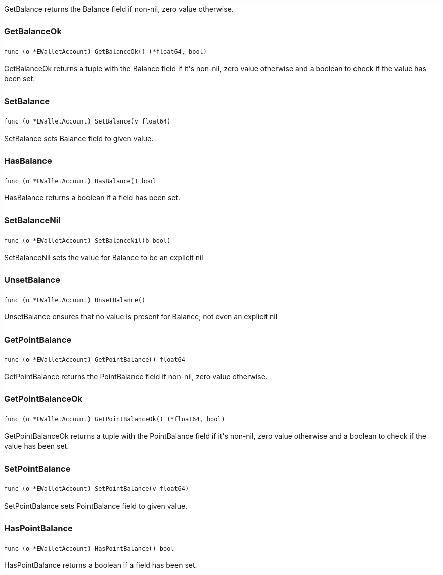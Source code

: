 GetBalance returns the Balance field if non-nil, zero value otherwise.

### GetBalanceOk

`func (o *EWalletAccount) GetBalanceOk() (*float64, bool)`

GetBalanceOk returns a tuple with the Balance field if it's non-nil, zero value otherwise
and a boolean to check if the value has been set.

### SetBalance

`func (o *EWalletAccount) SetBalance(v float64)`

SetBalance sets Balance field to given value.

### HasBalance

`func (o *EWalletAccount) HasBalance() bool`

HasBalance returns a boolean if a field has been set.

### SetBalanceNil

`func (o *EWalletAccount) SetBalanceNil(b bool)`

 SetBalanceNil sets the value for Balance to be an explicit nil

### UnsetBalance
`func (o *EWalletAccount) UnsetBalance()`

UnsetBalance ensures that no value is present for Balance, not even an explicit nil
### GetPointBalance

`func (o *EWalletAccount) GetPointBalance() float64`

GetPointBalance returns the PointBalance field if non-nil, zero value otherwise.

### GetPointBalanceOk

`func (o *EWalletAccount) GetPointBalanceOk() (*float64, bool)`

GetPointBalanceOk returns a tuple with the PointBalance field if it's non-nil, zero value otherwise
and a boolean to check if the value has been set.

### SetPointBalance

`func (o *EWalletAccount) SetPointBalance(v float64)`

SetPointBalance sets PointBalance field to given value.

### HasPointBalance

`func (o *EWalletAccount) HasPointBalance() bool`

HasPointBalance returns a boolean if a field has been set.
